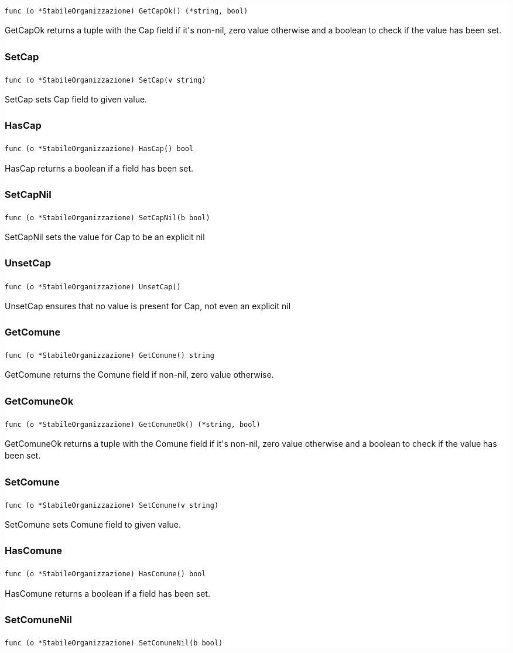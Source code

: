 `func (o *StabileOrganizzazione) GetCapOk() (*string, bool)`

GetCapOk returns a tuple with the Cap field if it's non-nil, zero value otherwise
and a boolean to check if the value has been set.

### SetCap

`func (o *StabileOrganizzazione) SetCap(v string)`

SetCap sets Cap field to given value.

### HasCap

`func (o *StabileOrganizzazione) HasCap() bool`

HasCap returns a boolean if a field has been set.

### SetCapNil

`func (o *StabileOrganizzazione) SetCapNil(b bool)`

 SetCapNil sets the value for Cap to be an explicit nil

### UnsetCap
`func (o *StabileOrganizzazione) UnsetCap()`

UnsetCap ensures that no value is present for Cap, not even an explicit nil
### GetComune

`func (o *StabileOrganizzazione) GetComune() string`

GetComune returns the Comune field if non-nil, zero value otherwise.

### GetComuneOk

`func (o *StabileOrganizzazione) GetComuneOk() (*string, bool)`

GetComuneOk returns a tuple with the Comune field if it's non-nil, zero value otherwise
and a boolean to check if the value has been set.

### SetComune

`func (o *StabileOrganizzazione) SetComune(v string)`

SetComune sets Comune field to given value.

### HasComune

`func (o *StabileOrganizzazione) HasComune() bool`

HasComune returns a boolean if a field has been set.

### SetComuneNil

`func (o *StabileOrganizzazione) SetComuneNil(b bool)`
